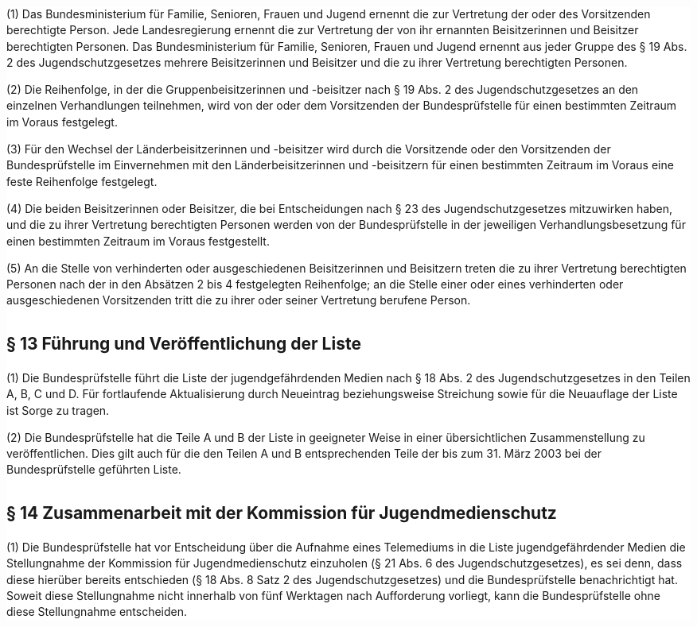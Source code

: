 (1) Das Bundesministerium für Familie, Senioren, Frauen und Jugend
ernennt die zur Vertretung der oder des Vorsitzenden berechtigte
Person. Jede Landesregierung ernennt die zur Vertretung der von ihr
ernannten Beisitzerinnen und Beisitzer berechtigten Personen. Das
Bundesministerium für Familie, Senioren, Frauen und Jugend ernennt aus
jeder Gruppe des § 19 Abs. 2 des Jugendschutzgesetzes mehrere
Beisitzerinnen und Beisitzer und die zu ihrer Vertretung berechtigten
Personen.

(2) Die Reihenfolge, in der die Gruppenbeisitzerinnen und -beisitzer
nach § 19 Abs. 2 des Jugendschutzgesetzes an den einzelnen
Verhandlungen teilnehmen, wird von der oder dem Vorsitzenden der
Bundesprüfstelle für einen bestimmten Zeitraum im Voraus festgelegt.

(3) Für den Wechsel der Länderbeisitzerinnen und -beisitzer wird durch
die Vorsitzende oder den Vorsitzenden der Bundesprüfstelle im
Einvernehmen mit den Länderbeisitzerinnen und -beisitzern für einen
bestimmten Zeitraum im Voraus eine feste Reihenfolge festgelegt.

(4) Die beiden Beisitzerinnen oder Beisitzer, die bei Entscheidungen
nach § 23 des Jugendschutzgesetzes mitzuwirken haben, und die zu ihrer
Vertretung berechtigten Personen werden von der Bundesprüfstelle in
der jeweiligen Verhandlungsbesetzung für einen bestimmten Zeitraum im
Voraus festgestellt.

(5) An die Stelle von verhinderten oder ausgeschiedenen Beisitzerinnen
und Beisitzern treten die zu ihrer Vertretung berechtigten Personen
nach der in den Absätzen 2 bis 4 festgelegten Reihenfolge; an die
Stelle einer oder eines verhinderten oder ausgeschiedenen Vorsitzenden
tritt die zu ihrer oder seiner Vertretung berufene Person.


## § 13 Führung und Veröffentlichung der Liste

(1) Die Bundesprüfstelle führt die Liste der jugendgefährdenden Medien
nach § 18 Abs. 2 des Jugendschutzgesetzes in den Teilen A, B, C und D.
Für fortlaufende Aktualisierung durch Neueintrag beziehungsweise
Streichung sowie für die Neuauflage der Liste ist Sorge zu tragen.

(2) Die Bundesprüfstelle hat die Teile A und B der Liste in geeigneter
Weise in einer übersichtlichen Zusammenstellung zu veröffentlichen.
Dies gilt auch für die den Teilen A und B entsprechenden Teile der bis
zum 31. März 2003 bei der Bundesprüfstelle geführten Liste.


## § 14 Zusammenarbeit mit der Kommission für Jugendmedienschutz

(1) Die Bundesprüfstelle hat vor Entscheidung über die Aufnahme eines
Telemediums in die Liste jugendgefährdender Medien die Stellungnahme
der Kommission für Jugendmedienschutz einzuholen (§ 21 Abs. 6 des
Jugendschutzgesetzes), es sei denn, dass diese hierüber bereits
entschieden (§ 18 Abs. 8 Satz 2 des Jugendschutzgesetzes) und die
Bundesprüfstelle benachrichtigt hat. Soweit diese Stellungnahme nicht
innerhalb von fünf Werktagen nach Aufforderung vorliegt, kann die
Bundesprüfstelle ohne diese Stellungnahme entscheiden.

